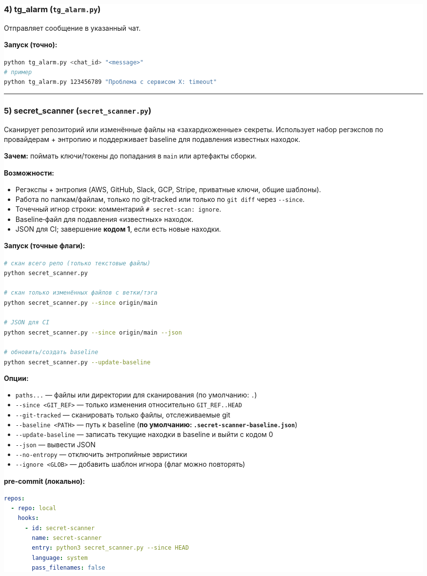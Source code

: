 
### 4) tg_alarm (`tg_alarm.py`)

Отправляет сообщение в указанный чат.

**Запуск (точно):**
```bash
python tg_alarm.py <chat_id> "<message>"
# пример
python tg_alarm.py 123456789 "Проблема с сервисом X: timeout"
```
---
### 5) secret_scanner (`secret_scanner.py`)

Сканирует репозиторий или изменённые файлы на «захардкоженные» секреты. Использует набор регэкспов по провайдерам + энтропию и поддерживает baseline для подавления известных находок.

**Зачем:** поймать ключи/токены до попадания в `main` или артефакты сборки.

**Возможности:**
- Регэкспы + энтропия (AWS, GitHub, Slack, GCP, Stripe, приватные ключи, общие шаблоны).
- Работа по папкам/файлам, только по git‑tracked или только по `git diff` через `--since`.
- Точечный игнор строки: комментарий `# secret-scan: ignore`.
- Baseline‑файл для подавления «известных» находок.
- JSON для CI; завершение **кодом 1**, если есть новые находки.

**Запуск (точные флаги):**
```bash
# скан всего репо (только текстовые файлы)
python secret_scanner.py

# скан только изменённых файлов с ветки/тэга
python secret_scanner.py --since origin/main

# JSON для CI
python secret_scanner.py --since origin/main --json

# обновить/создать baseline
python secret_scanner.py --update-baseline
```

**Опции:**
- `paths...` — файлы или директории для сканирования (по умолчанию: `.`)
- `--since <GIT_REF>` — только изменения относительно `GIT_REF..HEAD`
- `--git-tracked` — сканировать только файлы, отслеживаемые git
- `--baseline <PATH>` — путь к baseline (**по умолчанию: `.secret-scanner-baseline.json`**)
- `--update-baseline` — записать текущие находки в baseline и выйти с кодом 0
- `--json` — вывести JSON
- `--no-entropy` — отключить энтропийные эвристики
- `--ignore <GLOB>` — добавить шаблон игнора (флаг можно повторять)

**pre-commit (локально):**
```yaml
repos:
  - repo: local
    hooks:
      - id: secret-scanner
        name: secret-scanner
        entry: python3 secret_scanner.py --since HEAD
        language: system
        pass_filenames: false
```
